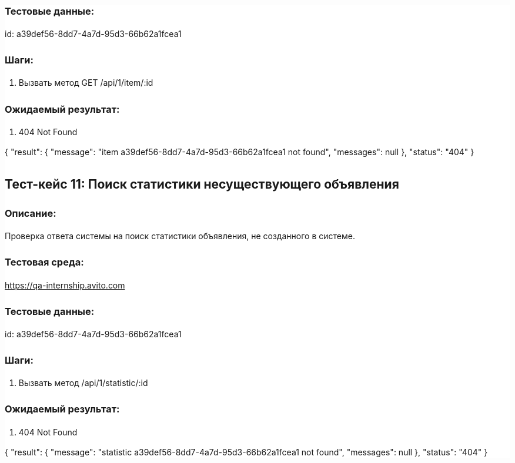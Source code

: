 ### Тестовые данные:
id: a39def56-8dd7-4a7d-95d3-66b62a1fcea1 

### Шаги:
1. Вызвать метод GET /api/1/item/:id

### Ожидаемый результат:
1. 404 Not Found

{
"result": {
"message": "item a39def56-8dd7-4a7d-95d3-66b62a1fcea1 not found",
"messages": null
},
"status": "404"
}

## Тест-кейс 11: Поиск статистики несуществующего объявления

### Описание:
Проверка ответа системы на поиск статистики объявления, не созданного в системе.

### Тестовая среда:
https://qa-internship.avito.com

### Тестовые данные:
id: a39def56-8dd7-4a7d-95d3-66b62a1fcea1

### Шаги:
1. Вызвать метод /api/1/statistic/:id

### Ожидаемый результат:
1. 404 Not Found

{
"result": {
"message": "statistic a39def56-8dd7-4a7d-95d3-66b62a1fcea1 not found",
"messages": null
},
"status": "404"
}